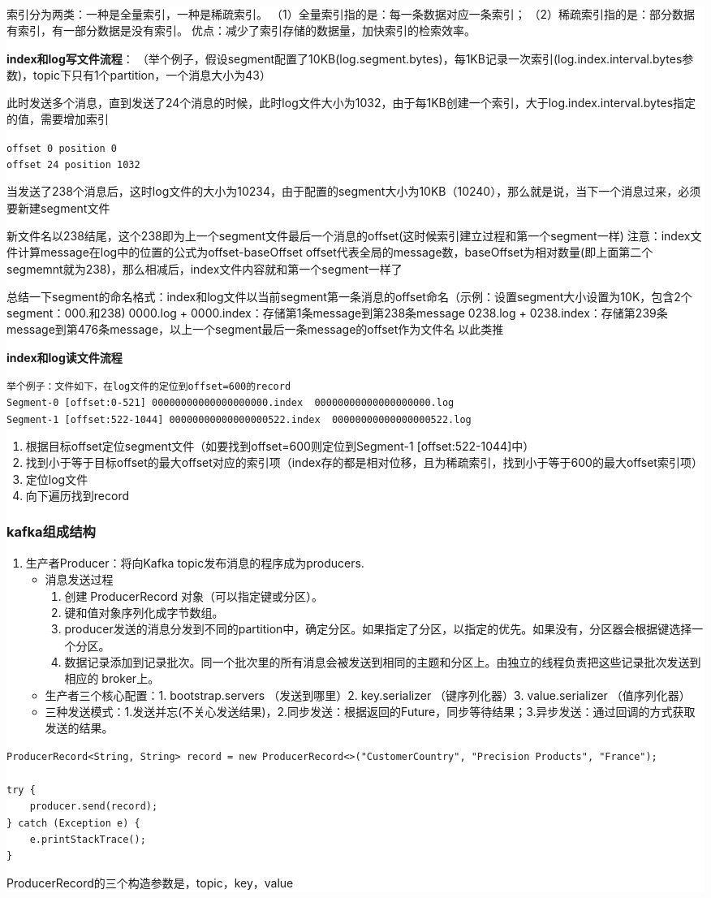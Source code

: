索引分为两类：一种是全量索引，一种是稀疏索引。
（1）全量索引指的是：每一条数据对应一条索引；
（2）稀疏索引指的是：部分数据有索引，有一部分数据是没有索引。
优点：减少了索引存储的数据量，加快索引的检索效率。

**index和log写文件流程**：
（举个例子，假设segment配置了10KB(log.segment.bytes)，每1KB记录一次索引(log.index.interval.bytes参数)，topic下只有1个partition，一个消息大小为43）

此时发送多个消息，直到发送了24个消息的时候，此时log文件大小为1032，由于每1KB创建一个索引，大于log.index.interval.bytes指定的值，需要增加索引
```
offset 0 position 0
offset 24 position 1032
```
当发送了238个消息后，这时log文件的大小为10234，由于配置的segment大小为10KB（10240），那么就是说，当下一个消息过来，必须要新建segment文件

新文件名以238结尾，这个238即为上一个segment文件最后一个消息的offset(这时候索引建立过程和第一个segment一样)
注意：index文件计算message在log中的位置的公式为offset-baseOffset
offset代表全局的message数，baseOffset为相对数量(即上面第二个segmemnt就为238)，那么相减后，index文件内容就和第一个segment一样了

总结一下segment的命名格式：index和log文件以当前segment第一条消息的offset命名（示例：设置segment大小设置为10K，包含2个segment：000.和238)
0000.log + 0000.index：存储第1条message到第238条message
0238.log + 0238.index：存储第239条message到第476条message，以上一个segment最后一条message的offset作为文件名
以此类推

**index和log读文件流程**
```
举个例子：文件如下，在log文件的定位到offset=600的record
Segment-0 [offset:0-521] 00000000000000000000.index  00000000000000000000.log
Segment-1 [offset:522-1044] 00000000000000000522.index  00000000000000000522.log
```
1. 根据目标offset定位segment文件（如要找到offset=600则定位到Segment-1 [offset:522-1044]中）
2. 找到小于等于目标offset的最大offset对应的索引项（index存的都是相对位移，且为稀疏索引，找到小于等于600的最大offset索引项）
3. 定位log文件
4. 向下遍历找到record

### kafka组成结构
1. 生产者Producer：将向Kafka topic发布消息的程序成为producers.
   - 消息发送过程
      1. 创建 ProducerRecord 对象（可以指定键或分区）。
      2. 键和值对象序列化成字节数组。
      3. producer发送的消息分发到不同的partition中，确定分区。如果指定了分区，以指定的优先。如果没有，分区器会根据键选择一个分区。
      4. 数据记录添加到记录批次。同一个批次里的所有消息会被发送到相同的主题和分区上。由独立的线程负责把这些记录批次发送到相应的 broker上。
   - 生产者三个核心配置：1. bootstrap.servers （发送到哪里）2. key.serializer （键序列化器）3. value.serializer （值序列化器）
   - 三种发送模式：1.发送并忘(不关心发送结果)，2.同步发送：根据返回的Future，同步等待结果；3.异步发送：通过回调的方式获取发送的结果。
```
ProducerRecord<String, String> record = new ProducerRecord<>("CustomerCountry", "Precision Products", "France");
 
try { 
    producer.send(record);
} catch (Exception e) { 
    e.printStackTrace();
}
```
ProducerRecord的三个构造参数是，topic，key，value
